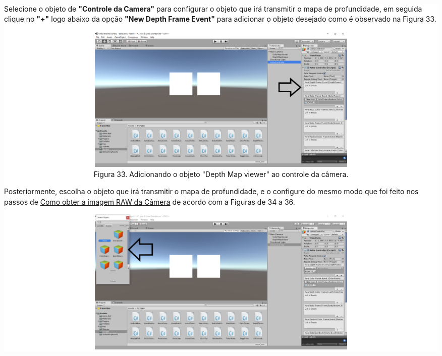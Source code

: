 
Selecione o objeto de **"Controle da Camera"** para configurar o objeto que irá transmitir o mapa de profundidade, em seguida clique no **"+"** logo abaixo da opção **"New Depth Frame Event"** para adicionar o objeto desejado como é observado na Figura 33.


<p align="center">
<img src="novas_imagens/configurando_controle_da_camera_para_depthmapviewer.png"width="500">
 <br>
 Figura 33. Adicionando o objeto "Depth Map viewer" ao controle da câmera.
</p>


Posteriormente, escolha o objeto que irá transmitir o mapa de profundidade, e o configure do mesmo modo que foi feito nos passos de [Como obter a imagem RAW da Câmera](#como-obter-a-imagem-raw-da-câmera) de acordo com a Figuras de 34 a 36. 


<p align="center">
<img src="novas_imagens/configurando_controle_da_camera_para_depthmapviewer1.png"width="500">
